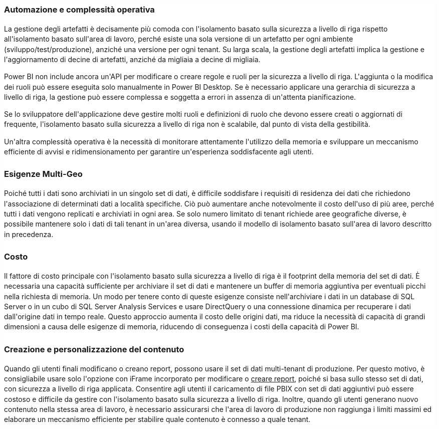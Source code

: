 ### <a name="automation--operational-complexity"></a>Automazione e complessità operativa

La gestione degli artefatti è decisamente più comoda con l'isolamento basato sulla sicurezza a livello di riga rispetto all'isolamento basato sull'area di lavoro, perché esiste una sola versione di un artefatto per ogni ambiente (sviluppo/test/produzione), anziché una versione per ogni tenant. Su larga scala, la gestione degli artefatti implica la gestione e l'aggiornamento di decine di artefatti, anziché da migliaia a decine di migliaia.

Power BI non include ancora un'API per modificare o creare regole e ruoli per la sicurezza a livello di riga. L'aggiunta o la modifica dei ruoli può essere eseguita solo manualmente in Power BI Desktop. Se è necessario applicare una gerarchia di sicurezza a livello di riga, la gestione può essere complessa e soggetta a errori in assenza di un'attenta pianificazione.

Se lo sviluppatore dell'applicazione deve gestire molti ruoli e definizioni di ruolo che devono essere creati o aggiornati di frequente, l'isolamento basato sulla sicurezza a livello di riga non è scalabile, dal punto di vista della gestibilità.

Un'altra complessità operativa è la necessità di monitorare attentamente l'utilizzo della memoria e sviluppare un meccanismo efficiente di avvisi e ridimensionamento per garantire un'esperienza soddisfacente agli utenti.  

### <a name="multi-geo-needs"></a>Esigenze Multi-Geo

Poiché tutti i dati sono archiviati in un singolo set di dati, è difficile soddisfare i requisiti di residenza dei dati che richiedono l'associazione di determinati dati a località specifiche. Ciò può aumentare anche notevolmente il costo dell'uso di più aree, perché tutti i dati vengono replicati e archiviati in ogni area. Se solo numero limitato di tenant richiede aree geografiche diverse, è possibile mantenere solo i dati di tali tenant in un'area diversa, usando il modello di isolamento basato sull'area di lavoro descritto in precedenza.

### <a name="cost"></a>Costo

Il fattore di costo principale con l'isolamento basato sulla sicurezza a livello di riga è il footprint della memoria del set di dati. È necessaria una capacità sufficiente per archiviare il set di dati e mantenere un buffer di memoria aggiuntiva per eventuali picchi nella richiesta di memoria. Un modo per tenere conto di queste esigenze consiste nell'archiviare i dati in un database di SQL Server o in un cubo di SQL Server Analysis Services e usare DirectQuery o una connessione dinamica per recuperare i dati dall'origine dati in tempo reale. Questo approccio aumenta il costo delle origini dati, ma riduce la necessità di capacità di grandi dimensioni a causa delle esigenze di memoria, riducendo di conseguenza i costi della capacità di Power BI.

### <a name="content-customization-and-authoring"></a>Creazione e personalizzazione del contenuto

Quando gli utenti finali modificano o creano report, possono usare il set di dati multi-tenant di produzione. Per questo motivo, è consigliabile usare solo l'opzione con iFrame incorporato per modificare o [creare report](https://github.com/Microsoft/PowerBI-JavaScript/wiki/Create-Report-in-Embed-View), poiché si basa sullo stesso set di dati, con sicurezza a livello di riga applicata. Consentire agli utenti il caricamento di file PBIX con set di dati aggiuntivi può essere costoso e difficile da gestire con l'isolamento basato sulla sicurezza a livello di riga. Inoltre, quando gli utenti generano nuovo contenuto nella stessa area di lavoro, è necessario assicurarsi che l'area di lavoro di produzione non raggiunga i limiti massimi ed elaborare un meccanismo efficiente per stabilire quale contenuto è connesso a quale tenant.
